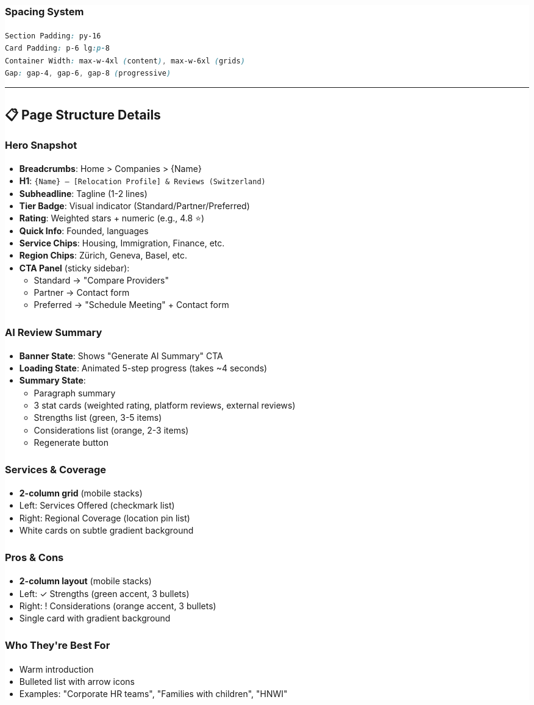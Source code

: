 ### Spacing System

```css
Section Padding: py-16
Card Padding: p-6 lg:p-8
Container Width: max-w-4xl (content), max-w-6xl (grids)
Gap: gap-4, gap-6, gap-8 (progressive)
```

---

## 📋 Page Structure Details

### Hero Snapshot
- **Breadcrumbs**: Home > Companies > {Name}
- **H1**: `{Name} — [Relocation Profile] & Reviews (Switzerland)`
- **Subheadline**: Tagline (1-2 lines)
- **Tier Badge**: Visual indicator (Standard/Partner/Preferred)
- **Rating**: Weighted stars + numeric (e.g., 4.8 ⭐)
- **Quick Info**: Founded, languages
- **Service Chips**: Housing, Immigration, Finance, etc.
- **Region Chips**: Zürich, Geneva, Basel, etc.
- **CTA Panel** (sticky sidebar):
  - Standard → "Compare Providers"
  - Partner → Contact form
  - Preferred → "Schedule Meeting" + Contact form

### AI Review Summary
- **Banner State**: Shows "Generate AI Summary" CTA
- **Loading State**: Animated 5-step progress (takes ~4 seconds)
- **Summary State**: 
  - Paragraph summary
  - 3 stat cards (weighted rating, platform reviews, external reviews)
  - Strengths list (green, 3-5 items)
  - Considerations list (orange, 2-3 items)
  - Regenerate button

### Services & Coverage
- **2-column grid** (mobile stacks)
- Left: Services Offered (checkmark list)
- Right: Regional Coverage (location pin list)
- White cards on subtle gradient background

### Pros & Cons
- **2-column layout** (mobile stacks)
- Left: ✓ Strengths (green accent, 3 bullets)
- Right: ! Considerations (orange accent, 3 bullets)
- Single card with gradient background

### Who They're Best For
- Warm introduction
- Bulleted list with arrow icons
- Examples: "Corporate HR teams", "Families with children", "HNWI"
